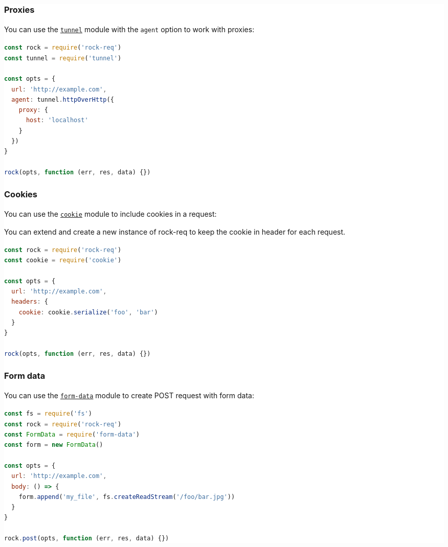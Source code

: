 ### Proxies

You can use the [`tunnel`](https://github.com/koichik/node-tunnel) module with the
`agent` option to work with proxies:

```js
const rock = require('rock-req')
const tunnel = require('tunnel')

const opts = {
  url: 'http://example.com',
  agent: tunnel.httpOverHttp({
    proxy: {
      host: 'localhost'
    }
  })
}

rock(opts, function (err, res, data) {})
```

### Cookies

You can use the [`cookie`](https://github.com/jshttp/cookie) module to include
cookies in a request:

You can extend and create a new instance of rock-req to keep the cookie in header for each request.

```js
const rock = require('rock-req')
const cookie = require('cookie')

const opts = {
  url: 'http://example.com',
  headers: {
    cookie: cookie.serialize('foo', 'bar')
  }
}

rock(opts, function (err, res, data) {})
```

### Form data

You can use the [`form-data`](https://github.com/form-data/form-data) module to
create POST request with form data:

```js
const fs = require('fs')
const rock = require('rock-req')
const FormData = require('form-data')
const form = new FormData()

const opts = {
  url: 'http://example.com',
  body: () => {
    form.append('my_file', fs.createReadStream('/foo/bar.jpg'))
  }
}

rock.post(opts, function (err, res, data) {})
```

